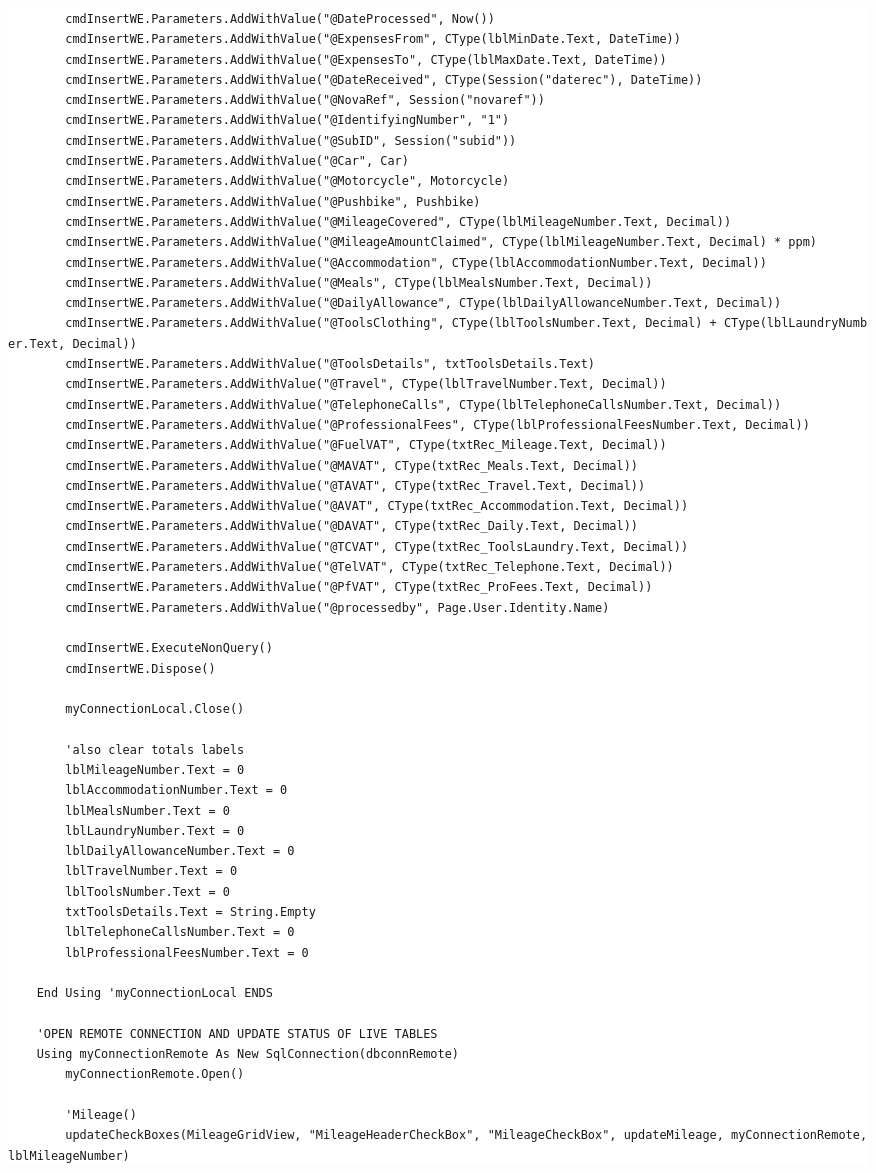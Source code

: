 ```
        cmdInsertWE.Parameters.AddWithValue("@DateProcessed", Now())
        cmdInsertWE.Parameters.AddWithValue("@ExpensesFrom", CType(lblMinDate.Text, DateTime))
        cmdInsertWE.Parameters.AddWithValue("@ExpensesTo", CType(lblMaxDate.Text, DateTime))
        cmdInsertWE.Parameters.AddWithValue("@DateReceived", CType(Session("daterec"), DateTime))
        cmdInsertWE.Parameters.AddWithValue("@NovaRef", Session("novaref"))
        cmdInsertWE.Parameters.AddWithValue("@IdentifyingNumber", "1")
        cmdInsertWE.Parameters.AddWithValue("@SubID", Session("subid"))
        cmdInsertWE.Parameters.AddWithValue("@Car", Car)
        cmdInsertWE.Parameters.AddWithValue("@Motorcycle", Motorcycle)
        cmdInsertWE.Parameters.AddWithValue("@Pushbike", Pushbike)
        cmdInsertWE.Parameters.AddWithValue("@MileageCovered", CType(lblMileageNumber.Text, Decimal))
        cmdInsertWE.Parameters.AddWithValue("@MileageAmountClaimed", CType(lblMileageNumber.Text, Decimal) * ppm)
        cmdInsertWE.Parameters.AddWithValue("@Accommodation", CType(lblAccommodationNumber.Text, Decimal))
        cmdInsertWE.Parameters.AddWithValue("@Meals", CType(lblMealsNumber.Text, Decimal))
        cmdInsertWE.Parameters.AddWithValue("@DailyAllowance", CType(lblDailyAllowanceNumber.Text, Decimal))
        cmdInsertWE.Parameters.AddWithValue("@ToolsClothing", CType(lblToolsNumber.Text, Decimal) + CType(lblLaundryNumber.Text, Decimal))
        cmdInsertWE.Parameters.AddWithValue("@ToolsDetails", txtToolsDetails.Text)
        cmdInsertWE.Parameters.AddWithValue("@Travel", CType(lblTravelNumber.Text, Decimal))
        cmdInsertWE.Parameters.AddWithValue("@TelephoneCalls", CType(lblTelephoneCallsNumber.Text, Decimal))
        cmdInsertWE.Parameters.AddWithValue("@ProfessionalFees", CType(lblProfessionalFeesNumber.Text, Decimal))
        cmdInsertWE.Parameters.AddWithValue("@FuelVAT", CType(txtRec_Mileage.Text, Decimal))
        cmdInsertWE.Parameters.AddWithValue("@MAVAT", CType(txtRec_Meals.Text, Decimal))
        cmdInsertWE.Parameters.AddWithValue("@TAVAT", CType(txtRec_Travel.Text, Decimal))
        cmdInsertWE.Parameters.AddWithValue("@AVAT", CType(txtRec_Accommodation.Text, Decimal))
        cmdInsertWE.Parameters.AddWithValue("@DAVAT", CType(txtRec_Daily.Text, Decimal))
        cmdInsertWE.Parameters.AddWithValue("@TCVAT", CType(txtRec_ToolsLaundry.Text, Decimal))
        cmdInsertWE.Parameters.AddWithValue("@TelVAT", CType(txtRec_Telephone.Text, Decimal))
        cmdInsertWE.Parameters.AddWithValue("@PfVAT", CType(txtRec_ProFees.Text, Decimal))
        cmdInsertWE.Parameters.AddWithValue("@processedby", Page.User.Identity.Name)

        cmdInsertWE.ExecuteNonQuery()
        cmdInsertWE.Dispose()

        myConnectionLocal.Close()

        'also clear totals labels
        lblMileageNumber.Text = 0
        lblAccommodationNumber.Text = 0
        lblMealsNumber.Text = 0
        lblLaundryNumber.Text = 0
        lblDailyAllowanceNumber.Text = 0
        lblTravelNumber.Text = 0
        lblToolsNumber.Text = 0
        txtToolsDetails.Text = String.Empty
        lblTelephoneCallsNumber.Text = 0
        lblProfessionalFeesNumber.Text = 0

    End Using 'myConnectionLocal ENDS

    'OPEN REMOTE CONNECTION AND UPDATE STATUS OF LIVE TABLES
    Using myConnectionRemote As New SqlConnection(dbconnRemote)
        myConnectionRemote.Open()

        'Mileage()
        updateCheckBoxes(MileageGridView, "MileageHeaderCheckBox", "MileageCheckBox", updateMileage, myConnectionRemote, lblMileageNumber)
```